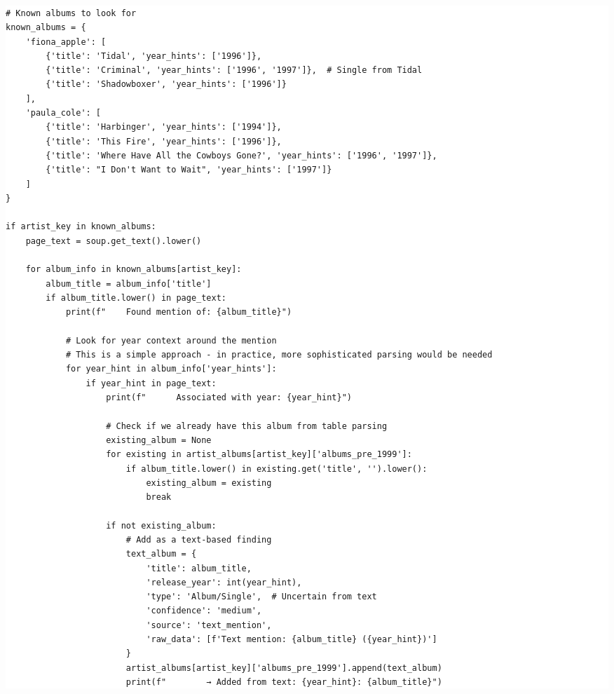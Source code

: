     # Known albums to look for
    known_albums = {
        'fiona_apple': [
            {'title': 'Tidal', 'year_hints': ['1996']},
            {'title': 'Criminal', 'year_hints': ['1996', '1997']},  # Single from Tidal
            {'title': 'Shadowboxer', 'year_hints': ['1996']}
        ],
        'paula_cole': [
            {'title': 'Harbinger', 'year_hints': ['1994']},
            {'title': 'This Fire', 'year_hints': ['1996']},
            {'title': 'Where Have All the Cowboys Gone?', 'year_hints': ['1996', '1997']},
            {'title': "I Don't Want to Wait", 'year_hints': ['1997']}
        ]
    }
    
    if artist_key in known_albums:
        page_text = soup.get_text().lower()
        
        for album_info in known_albums[artist_key]:
            album_title = album_info['title']
            if album_title.lower() in page_text:
                print(f"    Found mention of: {album_title}")
                
                # Look for year context around the mention
                # This is a simple approach - in practice, more sophisticated parsing would be needed
                for year_hint in album_info['year_hints']:
                    if year_hint in page_text:
                        print(f"      Associated with year: {year_hint}")
                        
                        # Check if we already have this album from table parsing
                        existing_album = None
                        for existing in artist_albums[artist_key]['albums_pre_1999']:
                            if album_title.lower() in existing.get('title', '').lower():
                                existing_album = existing
                                break
                        
                        if not existing_album:
                            # Add as a text-based finding
                            text_album = {
                                'title': album_title,
                                'release_year': int(year_hint),
                                'type': 'Album/Single',  # Uncertain from text
                                'confidence': 'medium',
                                'source': 'text_mention',
                                'raw_data': [f'Text mention: {album_title} ({year_hint})']
                            }
                            artist_albums[artist_key]['albums_pre_1999'].append(text_album)
                            print(f"        → Added from text: {year_hint}: {album_title}")
